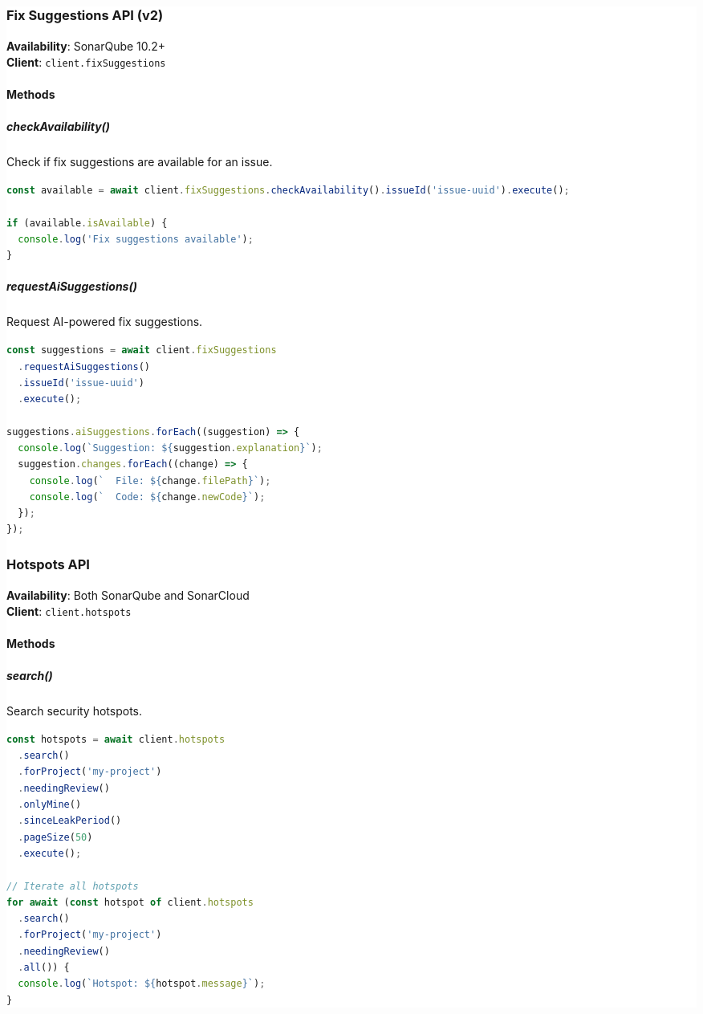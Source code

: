 ### Fix Suggestions API (v2)

**Availability**: SonarQube 10.2+  
**Client**: `client.fixSuggestions`

#### Methods

##### checkAvailability()

Check if fix suggestions are available for an issue.

```typescript
const available = await client.fixSuggestions.checkAvailability().issueId('issue-uuid').execute();

if (available.isAvailable) {
  console.log('Fix suggestions available');
}
```

##### requestAiSuggestions()

Request AI-powered fix suggestions.

```typescript
const suggestions = await client.fixSuggestions
  .requestAiSuggestions()
  .issueId('issue-uuid')
  .execute();

suggestions.aiSuggestions.forEach((suggestion) => {
  console.log(`Suggestion: ${suggestion.explanation}`);
  suggestion.changes.forEach((change) => {
    console.log(`  File: ${change.filePath}`);
    console.log(`  Code: ${change.newCode}`);
  });
});
```

### Hotspots API

**Availability**: Both SonarQube and SonarCloud  
**Client**: `client.hotspots`

#### Methods

##### search()

Search security hotspots.

```typescript
const hotspots = await client.hotspots
  .search()
  .forProject('my-project')
  .needingReview()
  .onlyMine()
  .sinceLeakPeriod()
  .pageSize(50)
  .execute();

// Iterate all hotspots
for await (const hotspot of client.hotspots
  .search()
  .forProject('my-project')
  .needingReview()
  .all()) {
  console.log(`Hotspot: ${hotspot.message}`);
}
```